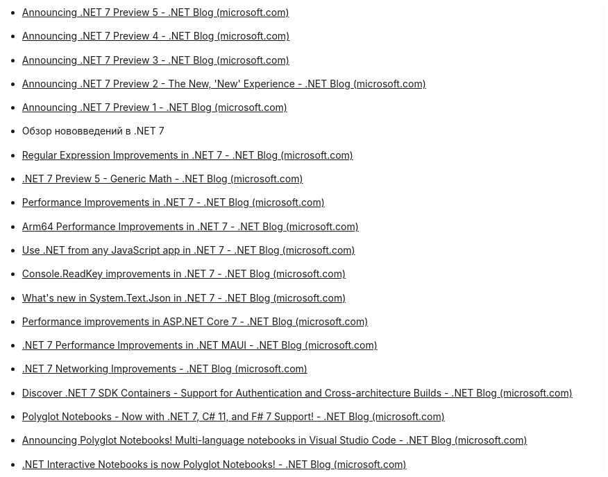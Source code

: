 * [Announcing .NET 7 Preview 5 - .NET Blog (microsoft.com)](https://devblogs.microsoft.com/dotnet/announcing-dotnet-7-preview-5/)

* [Announcing .NET 7 Preview 4 - .NET Blog (microsoft.com)](https://devblogs.microsoft.com/dotnet/announcing-dotnet-7-preview-4/)

* [Announcing .NET 7 Preview 3 - .NET Blog (microsoft.com)](https://devblogs.microsoft.com/dotnet/announcing-dotnet-7-preview-3/)

* [Announcing .NET 7 Preview 2 - The New, 'New' Experience - .NET Blog (microsoft.com)](https://devblogs.microsoft.com/dotnet/announcing-dotnet-7-preview-2/)

* [Announcing .NET 7 Preview 1 - .NET Blog (microsoft.com)](https://devblogs.microsoft.com/dotnet/announcing-net-7-preview-1/)

* Обзор нововведений в .NET 7

* [Regular Expression Improvements in .NET 7 - .NET Blog (microsoft.com)](https://devblogs.microsoft.com/dotnet/regular-expression-improvements-in-dotnet-7/)

* [.NET 7 Preview 5 - Generic Math - .NET Blog (microsoft.com)](https://devblogs.microsoft.com/dotnet/dotnet-7-generic-math/)

* [Performance Improvements in .NET 7 - .NET Blog (microsoft.com)](https://devblogs.microsoft.com/dotnet/performance_improvements_in_net_7/)

* [Arm64 Performance Improvements in .NET 7 - .NET Blog (microsoft.com)](https://devblogs.microsoft.com/dotnet/arm64-performance-improvements-in-dotnet-7/)

* [Use .NET from any JavaScript app in .NET 7 - .NET Blog (microsoft.com)](https://devblogs.microsoft.com/dotnet/use-net-7-from-any-javascript-app-in-net-7/)

* [Console.ReadKey improvements in .NET 7 - .NET Blog (microsoft.com)](https://devblogs.microsoft.com/dotnet/console-readkey-improvements-in-net-7/)

* [What's new in System.Text.Json in .NET 7 - .NET Blog (microsoft.com)](https://devblogs.microsoft.com/dotnet/system-text-json-in-dotnet-7/)

* [Performance improvements in ASP.NET Core 7 - .NET Blog (microsoft.com)](https://devblogs.microsoft.com/dotnet/performance-improvements-in-aspnet-core-7/)

* [.NET 7 Performance Improvements in .NET MAUI - .NET Blog (microsoft.com)](https://devblogs.microsoft.com/dotnet/dotnet-7-performance-improvements-in-dotnet-maui/)

* [.NET 7 Networking Improvements - .NET Blog (microsoft.com)](https://devblogs.microsoft.com/dotnet/dotnet-7-networking-improvements/)

* [Discover .NET 7 SDK Containers - Support for Authentication and Cross-architecture Builds - .NET Blog (microsoft.com)](https://devblogs.microsoft.com/dotnet/updates-to-container-support-in-the-dotnet-sdk/)

* [Polyglot Notebooks - Now with .NET 7, C# 11, and F# 7 Support! - .NET Blog (microsoft.com)](https://devblogs.microsoft.com/dotnet/polyglot-notebooks-december-2022-release/)

* [Announcing Polyglot Notebooks! Multi-language notebooks in Visual Studio Code - .NET Blog (microsoft.com)](https://devblogs.microsoft.com/dotnet/announcing-polyglot-notebooks-harness-the-power-of-multilanguage-notebooks-in-visual-studio-code/)

* [.NET Interactive Notebooks is now Polyglot Notebooks! - .NET Blog (microsoft.com)](https://devblogs.microsoft.com/dotnet/dotnet-interactive-notebooks-is-now-polyglot-notebooks/)
